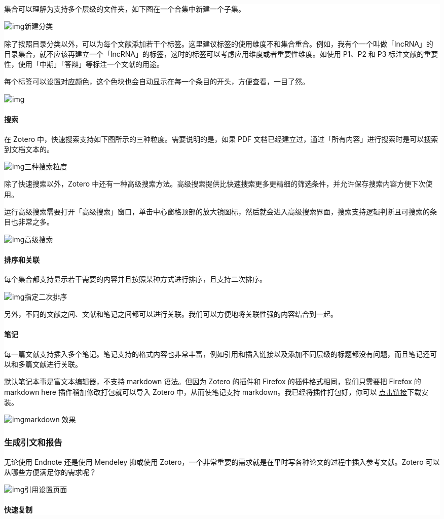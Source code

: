 集合可以理解为支持多个层级的文件夹，如下图在一个合集中新建一个子集。



![img](https://cdn.sspai.com/2019/09/20/871649702b30dda3a379f27f9b3a7d95.png?imageView2/2/w/1120/q/90/interlace/1/ignore-error/1)新建分类

除了按照目录分类以外，可以为每个文献添加若干个标签。这里建议标签的使用维度不和集合重合。例如，我有个一个叫做「lncRNA」的目录集合，就不应该再建立一个「lncRNA」的标签，这时的标签可以考虑应用维度或者重要性维度。如使用 P1、P2 和 P3 标注文献的重要性，使用「中期」「答辩」等标注一个文献的用途。

每个标签可以设置对应颜色，这个色块也会自动显示在每一个条目的开头，方便查看，一目了然。

![img](https://cdn.sspai.com/2019/09/20/ca84156c3edf29afbe49b6f72f97cead.png?imageView2/2/w/1120/q/90/interlace/1/ignore-error/1)

#### 搜索

在 Zotero 中，快速搜索支持如下图所示的三种粒度。需要说明的是，如果 PDF 文档已经建立过，通过「所有内容」进行搜索时是可以搜索到文档文本的。



![img](https://cdn.sspai.com/2019/09/20/e13c9144075f87c860cfc468e5ec9bed.png?imageView2/2/w/1120/q/90/interlace/1/ignore-error/1)三种搜索粒度

除了快速搜索以外，Zotero 中还有一种高级搜索方法。高级搜索提供比快速搜索更多更精细的筛选条件，并允许保存搜索内容方便下次使用。

运行高级搜索需要打开「高级搜索」窗口，单击中心窗格顶部的放大镜图标，然后就会进入高级搜索界面，搜索支持逻辑判断且可搜索的条目也非常之多。



![img](https://cdn.sspai.com/2019/09/20/e2cf40d887b7c42542de58661b7f7195.png?imageView2/2/w/1120/q/90/interlace/1/ignore-error/1)高级搜索

#### 排序和关联

每个集合都支持显示若干需要的内容并且按照某种方式进行排序，且支持二次排序。



![img](https://cdn.sspai.com/2019/09/20/f777f5fe47b7da1ad7459d1f29f6a370.png?imageView2/2/w/1120/q/90/interlace/1/ignore-error/1)指定二次排序

另外，不同的文献之间、文献和笔记之间都可以进行关联。我们可以方便地将关联性强的内容结合到一起。

#### 笔记

每一篇文献支持插入多个笔记。笔记支持的格式内容也非常丰富，例如引用和插入链接以及添加不同层级的标题都没有问题，而且笔记还可以和多篇文献进行关联。

默认笔记本事是富文本编辑器，不支持 markdown 语法。但因为 Zotero 的插件和 Firefox 的插件格式相同，我们只需要把 Firefox 的 markdown here 插件稍加修改打包就可以导入 Zotero 中，从而使笔记支持 markdown。我已经将插件打包好，你可以 [点击链接](https://github.com/fei0810/markdownhere4zotero)下载安装。

![img](https://cdn.sspai.com/2019/09/20/d068cf99bda7b5135f56c5e1f84d0324.gif)markdown 效果

### 生成引文和报告

无论使用 Endnote 还是使用 Mendeley 抑或使用 Zotero，一个非常重要的需求就是在平时写各种论文的过程中插入参考文献。Zotero 可以从哪些方便满足你的需求呢？



![img](https://cdn.sspai.com/2019/09/20/622350f0c7abccedbfb8d192327ed8be.png?imageView2/2/w/1120/q/90/interlace/1/ignore-error/1)引用设置页面

#### 快速复制
